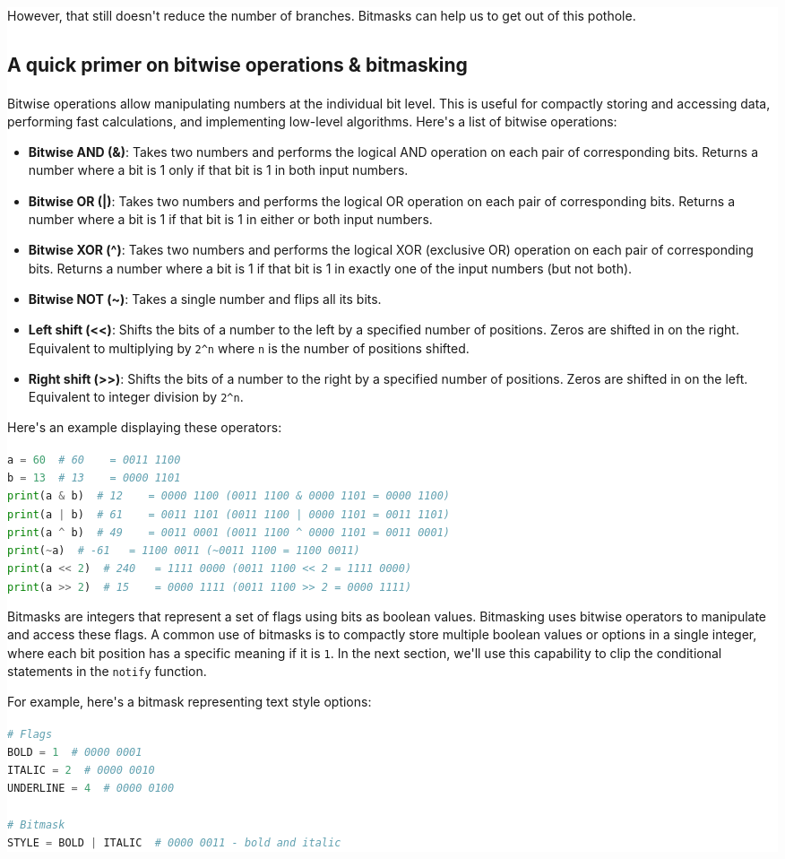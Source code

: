 However, that still doesn't reduce the number of branches. Bitmasks can help us to get out
of this pothole.

## A quick primer on bitwise operations & bitmasking

Bitwise operations allow manipulating numbers at the individual bit level. This is useful
for compactly storing and accessing data, performing fast calculations, and implementing
low-level algorithms. Here's a list of bitwise operations:

- **Bitwise AND (&)**: Takes two numbers and performs the logical AND operation on each pair
  of corresponding bits. Returns a number where a bit is 1 only if that bit is 1 in both
  input numbers.

- **Bitwise OR (|)**: Takes two numbers and performs the logical OR operation on each pair
  of corresponding bits. Returns a number where a bit is 1 if that bit is 1 in either or
  both input numbers.

- **Bitwise XOR (^)**: Takes two numbers and performs the logical XOR (exclusive OR)
  operation on each pair of corresponding bits. Returns a number where a bit is 1 if that
  bit is 1 in exactly one of the input numbers (but not both).

- **Bitwise NOT (~)**: Takes a single number and flips all its bits.

- **Left shift (<<)**: Shifts the bits of a number to the left by a specified number of
  positions. Zeros are shifted in on the right. Equivalent to multiplying by `2^n` where `n`
  is the number of positions shifted.

- **Right shift (>>)**: Shifts the bits of a number to the right by a specified number of
  positions. Zeros are shifted in on the left. Equivalent to integer division by `2^n`.

Here's an example displaying these operators:

```py
a = 60  # 60    = 0011 1100
b = 13  # 13    = 0000 1101
print(a & b)  # 12    = 0000 1100 (0011 1100 & 0000 1101 = 0000 1100)
print(a | b)  # 61    = 0011 1101 (0011 1100 | 0000 1101 = 0011 1101)
print(a ^ b)  # 49    = 0011 0001 (0011 1100 ^ 0000 1101 = 0011 0001)
print(~a)  # -61   = 1100 0011 (~0011 1100 = 1100 0011)
print(a << 2)  # 240   = 1111 0000 (0011 1100 << 2 = 1111 0000)
print(a >> 2)  # 15    = 0000 1111 (0011 1100 >> 2 = 0000 1111)
```

Bitmasks are integers that represent a set of flags using bits as boolean values. Bitmasking
uses bitwise operators to manipulate and access these flags. A common use of bitmasks is to
compactly store multiple boolean values or options in a single integer, where each bit
position has a specific meaning if it is `1`. In the next section, we'll use this capability
to clip the conditional statements in the `notify` function.

For example, here's a bitmask representing text style options:

```py
# Flags
BOLD = 1  # 0000 0001
ITALIC = 2  # 0000 0010
UNDERLINE = 4  # 0000 0100

# Bitmask
STYLE = BOLD | ITALIC  # 0000 0011 - bold and italic
```

